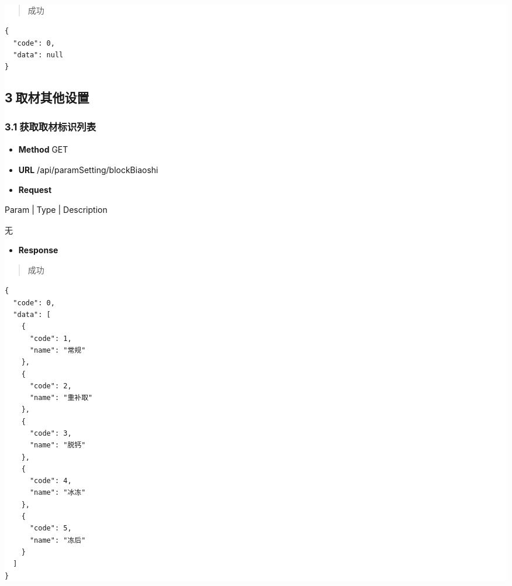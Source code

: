 > 成功

```
{
  "code": 0,
  "data": null
}
```


## 3 取材其他设置
### 3.1 获取取材标识列表
* __Method__
  GET

* __URL__
  /api/paramSetting/blockBiaoshi

* __Request__

 Param | Type | Description

 无

* __Response__

> 成功

```
{
  "code": 0,
  "data": [
    {
      "code": 1,
      "name": "常规"
    },
    {
      "code": 2,
      "name": "重补取"
    },
    {
      "code": 3,
      "name": "脱钙"
    },
    {
      "code": 4,
      "name": "冰冻"
    },
    {
      "code": 5,
      "name": "冻后"
    }
  ]
}
```
